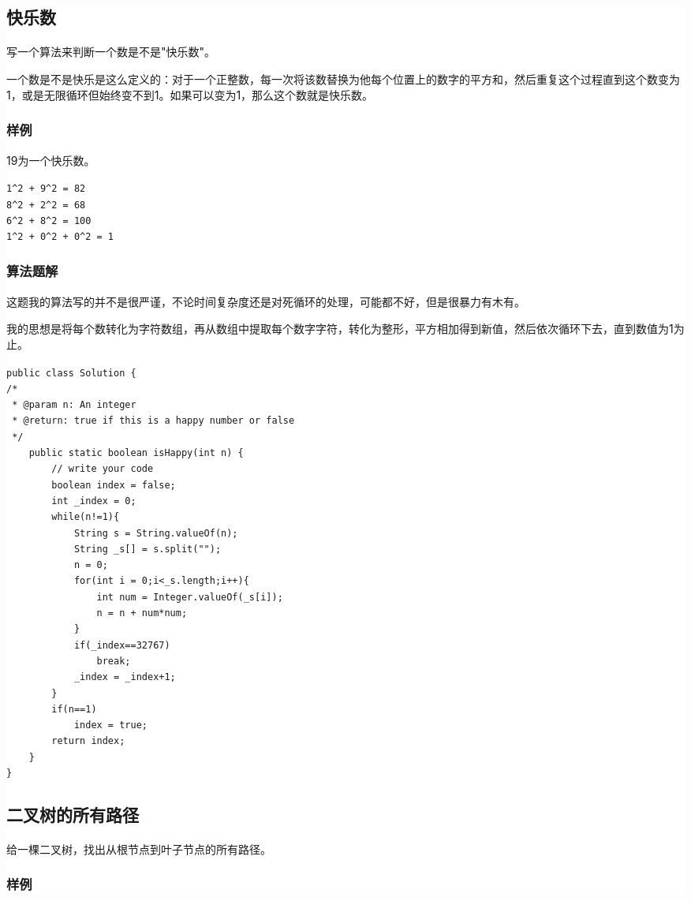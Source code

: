 ## 快乐数
写一个算法来判断一个数是不是"快乐数"。

一个数是不是快乐是这么定义的：对于一个正整数，每一次将该数替换为他每个位置上的数字的平方和，然后重复这个过程直到这个数变为1，或是无限循环但始终变不到1。如果可以变为1，那么这个数就是快乐数。

### 样例
19为一个快乐数。

	1^2 + 9^2 = 82
	8^2 + 2^2 = 68
	6^2 + 8^2 = 100
	1^2 + 0^2 + 0^2 = 1

### 算法题解
这题我的算法写的并不是很严谨，不论时间复杂度还是对死循环的处理，可能都不好，但是很暴力有木有。

我的思想是将每个数转化为字符数组，再从数组中提取每个数字字符，转化为整形，平方相加得到新值，然后依次循环下去，直到数值为1为止。

	public class Solution {
    /*
     * @param n: An integer
     * @return: true if this is a happy number or false
     */
	    public static boolean isHappy(int n) {
	        // write your code
	        boolean index = false;
	        int _index = 0;
	        while(n!=1){
	            String s = String.valueOf(n);
	            String _s[] = s.split("");
	            n = 0;
	            for(int i = 0;i<_s.length;i++){
	                int num = Integer.valueOf(_s[i]);
	                n = n + num*num;
	            }
	            if(_index==32767)
	                break;
	            _index = _index+1;     
	        }
	        if(n==1)
	            index = true;
	        return index;
	    }
	}


## 二叉树的所有路径
给一棵二叉树，找出从根节点到叶子节点的所有路径。

### 样例
